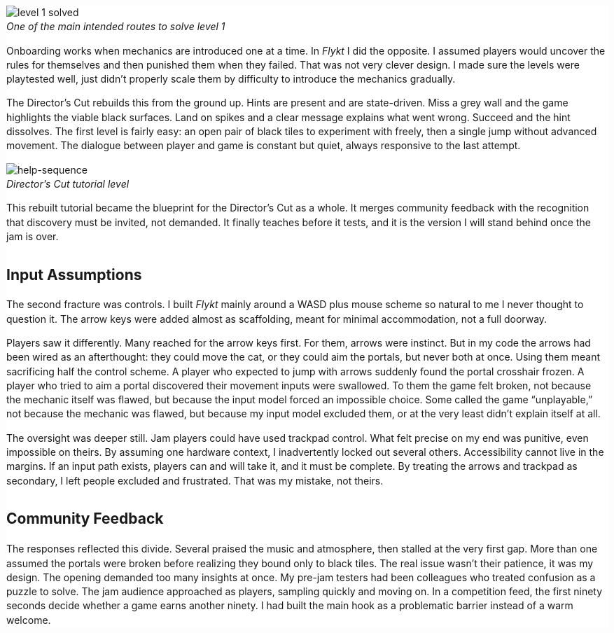 <img src="https://github.com/JakeTurner616/JakeTurner616.github.io/blob/934459aa189b6a656f47873baed6110969bf4eef/assets/img/gifs/level-1-solve.gif?raw=true" alt="level 1 solved" width="380" height="270" />
<div class="image-caption">
  <em>One of the main intended routes to solve level 1</em>
</div>

Onboarding works when mechanics are introduced one at a time. In *Flykt* I did the opposite. I assumed players would uncover the rules for themselves and then punished them when they failed. That was not very clever design. I made sure the levels were playtested well, just didn’t properly scale them by difficulty to introduce the mechanics gradually.

The Director’s Cut rebuilds this from the ground up. Hints are present and are state-driven. Miss a grey wall and the game highlights the viable black surfaces. Land on spikes and a clear message explains what went wrong. Succeed and the hint dissolves. The first level is fairly easy: an open pair of black tiles to experiment with freely, then a single jump without advanced movement. The dialogue between player and game is constant but quiet, always responsive to the last attempt.

<img src="https://github.com/JakeTurner616/JakeTurner616.github.io/blob/934459aa189b6a656f47873baed6110969bf4eef/assets/img/gifs/help-sequence.gif?raw=true" alt="help-sequence" width="580" height="370" /> 
<div class="image-caption">
  <em>Director’s Cut tutorial level</em>
</div>

This rebuilt tutorial became the blueprint for the Director’s Cut as a whole. It merges community feedback with the recognition that discovery must be invited, not demanded. It finally teaches before it tests, and it is the version I will stand behind once the jam is over.

## Input Assumptions

The second fracture was controls. I built *Flykt* mainly around a WASD plus mouse scheme so natural to me I never thought to question it. The arrow keys were added almost as scaffolding, meant for minimal accommodation, not a full doorway.

Players saw it differently. Many reached for the arrow keys first. For them, arrows were instinct. But in my code the arrows had been wired as an afterthought: they could move the cat, or they could aim the portals, but never both at once. Using them meant sacrificing half the control scheme. A player who expected to jump with arrows suddenly found the portal crosshair frozen. A player who tried to aim a portal discovered their movement inputs were swallowed. To them the game felt broken, not because the mechanic itself was flawed, but because the input model forced an impossible choice. Some called the game “unplayable,” not because the mechanic was flawed, but because my input model excluded them, or at the very least didn’t explain itself at all.

The oversight was deeper still. Jam players could have used trackpad control. What felt precise on my end was punitive, even impossible on theirs. By assuming one hardware context, I inadvertently locked out several others. Accessibility cannot live in the margins. If an input path exists, players can and will take it, and it must be complete. By treating the arrows and trackpad as secondary, I left people excluded and frustrated. That was my mistake, not theirs.

## Community Feedback

The responses reflected this divide. Several praised the music and atmosphere, then stalled at the very first gap. More than one assumed the portals were broken before realizing they bound only to black tiles. The real issue wasn’t their patience, it was my design. The opening demanded too many insights at once. My pre-jam testers had been colleagues who treated confusion as a puzzle to solve. The jam audience approached as players, sampling quickly and moving on. In a competition feed, the first ninety seconds decide whether a game earns another ninety. I had built the main hook as a problematic barrier instead of a warm welcome.

